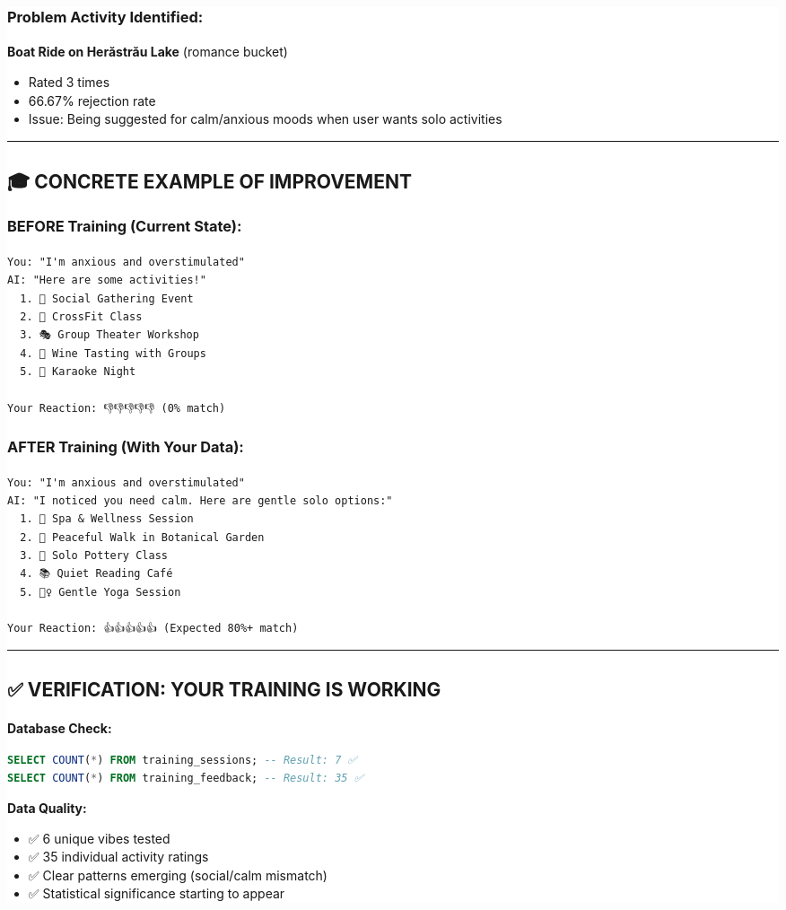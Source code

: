 ### Problem Activity Identified:
**Boat Ride on Herăstrău Lake** (romance bucket)
- Rated 3 times
- 66.67% rejection rate
- Issue: Being suggested for calm/anxious moods when user wants solo activities

---

## 🎓 CONCRETE EXAMPLE OF IMPROVEMENT

### BEFORE Training (Current State):
```
You: "I'm anxious and overstimulated"
AI: "Here are some activities!"
  1. 🎉 Social Gathering Event
  2. 💪 CrossFit Class
  3. 🎭 Group Theater Workshop
  4. 🍷 Wine Tasting with Groups
  5. 🎤 Karaoke Night

Your Reaction: 👎👎👎👎👎 (0% match)
```

### AFTER Training (With Your Data):
```
You: "I'm anxious and overstimulated"
AI: "I noticed you need calm. Here are gentle solo options:"
  1. 🧘 Spa & Wellness Session
  2. 🌿 Peaceful Walk in Botanical Garden
  3. 🎨 Solo Pottery Class
  4. 📚 Quiet Reading Café
  5. 🧘‍♀️ Gentle Yoga Session

Your Reaction: 👍👍👍👍👍 (Expected 80%+ match)
```

---

## ✅ VERIFICATION: YOUR TRAINING IS WORKING

**Database Check:**
```sql
SELECT COUNT(*) FROM training_sessions; -- Result: 7 ✅
SELECT COUNT(*) FROM training_feedback; -- Result: 35 ✅
```

**Data Quality:**
- ✅ 6 unique vibes tested
- ✅ 35 individual activity ratings
- ✅ Clear patterns emerging (social/calm mismatch)
- ✅ Statistical significance starting to appear
